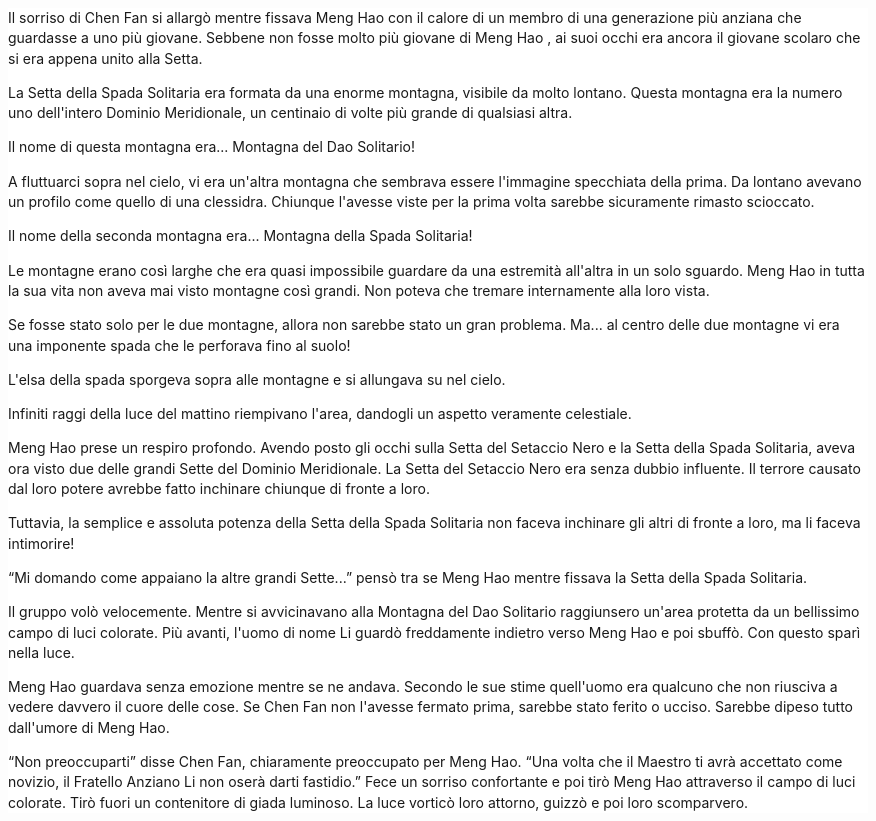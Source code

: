 
Il sorriso di Chen Fan si allargò mentre fissava Meng Hao con il calore di un membro di una generazione più anziana che guardasse a uno più giovane. Sebbene non fosse molto più giovane di Meng Hao , ai suoi occhi era ancora il giovane scolaro che si era appena unito alla Setta.


La Setta della Spada Solitaria era formata da una enorme montagna, visibile da molto lontano. Questa montagna era la numero uno dell'intero Dominio Meridionale, un centinaio di volte più grande di qualsiasi altra.


Il nome di questa montagna era... Montagna del Dao Solitario!


A fluttuarci sopra nel cielo, vi era un'altra montagna che sembrava essere l'immagine specchiata della prima. Da lontano avevano un profilo come quello di una clessidra. Chiunque l'avesse viste per la prima volta sarebbe sicuramente rimasto scioccato.


Il nome della seconda montagna era... Montagna della Spada Solitaria!


Le montagne erano così larghe che era quasi impossibile guardare da una estremità all'altra in un solo sguardo. Meng Hao in tutta la sua vita non aveva mai visto montagne così grandi. Non poteva che tremare internamente alla loro vista.


Se fosse stato solo per le due montagne, allora non sarebbe stato un gran problema. Ma... al centro delle due montagne vi era una imponente spada che le perforava fino al suolo!


L'elsa della spada sporgeva sopra alle montagne e si allungava su nel cielo.


Infiniti raggi della luce del mattino riempivano l'area, dandogli un aspetto veramente celestiale.


Meng Hao prese un respiro profondo. Avendo posto gli occhi sulla Setta del Setaccio Nero e la Setta della Spada Solitaria, aveva ora visto due delle grandi Sette del Dominio Meridionale. La Setta del Setaccio Nero era senza dubbio influente. Il terrore causato dal loro potere avrebbe fatto inchinare chiunque di fronte a loro.


Tuttavia, la semplice e assoluta potenza della Setta della Spada Solitaria non faceva inchinare gli altri di fronte a loro, ma li faceva intimorire!


“Mi domando come appaiano la altre grandi Sette...” pensò tra se Meng Hao mentre fissava la Setta della Spada Solitaria.


Il gruppo volò velocemente. Mentre si avvicinavano alla Montagna del Dao Solitario raggiunsero un'area protetta da un bellissimo campo di luci colorate. Più avanti, l'uomo di nome Li guardò freddamente indietro verso Meng Hao e poi sbuffò. Con questo sparì nella luce.


Meng Hao guardava senza emozione mentre se ne andava. Secondo le sue stime quell'uomo era qualcuno che non riusciva a vedere davvero il cuore delle cose. Se Chen Fan non l'avesse fermato prima, sarebbe stato ferito o ucciso. Sarebbe dipeso tutto dall'umore di Meng Hao.


“Non preoccuparti” disse Chen Fan, chiaramente preoccupato per Meng Hao. “Una volta che il Maestro ti avrà accettato come novizio, il Fratello Anziano Li non oserà darti fastidio.” Fece un sorriso confortante e poi tirò Meng Hao attraverso il campo di luci colorate. Tirò fuori un contenitore di giada luminoso. La luce vorticò loro attorno, guizzò e poi loro scomparvero.
